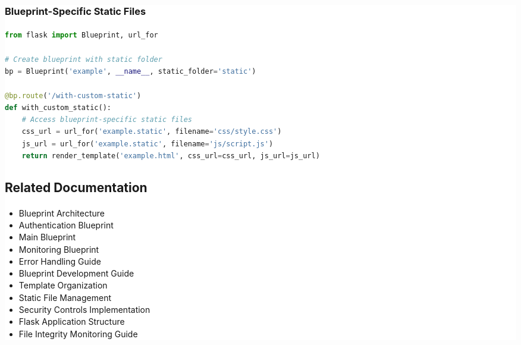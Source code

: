 ### Blueprint-Specific Static Files

```python
from flask import Blueprint, url_for

# Create blueprint with static folder
bp = Blueprint('example', __name__, static_folder='static')

@bp.route('/with-custom-static')
def with_custom_static():
    # Access blueprint-specific static files
    css_url = url_for('example.static', filename='css/style.css')
    js_url = url_for('example.static', filename='js/script.js')
    return render_template('example.html', css_url=css_url, js_url=js_url)
```

## Related Documentation

- Blueprint Architecture
- Authentication Blueprint
- Main Blueprint
- Monitoring Blueprint
- Error Handling Guide
- Blueprint Development Guide
- Template Organization
- Static File Management
- Security Controls Implementation
- Flask Application Structure
- File Integrity Monitoring Guide
